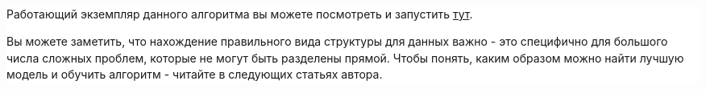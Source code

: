 Работающий экземпляр данного алгоритма вы можете посмотреть и запустить [тут](https://replit.com/@r72cccp/example-logistic-quadratic-regression?v=1).

Вы можете заметить, что нахождение правильного вида структуры для данных важно - это специфично для большого числа сложных проблем, которые не могут быть разделены прямой. Чтобы понять, каким образом можно найти лучшую модель и обучить алгоритм - читайте в следующих статьях автора.
